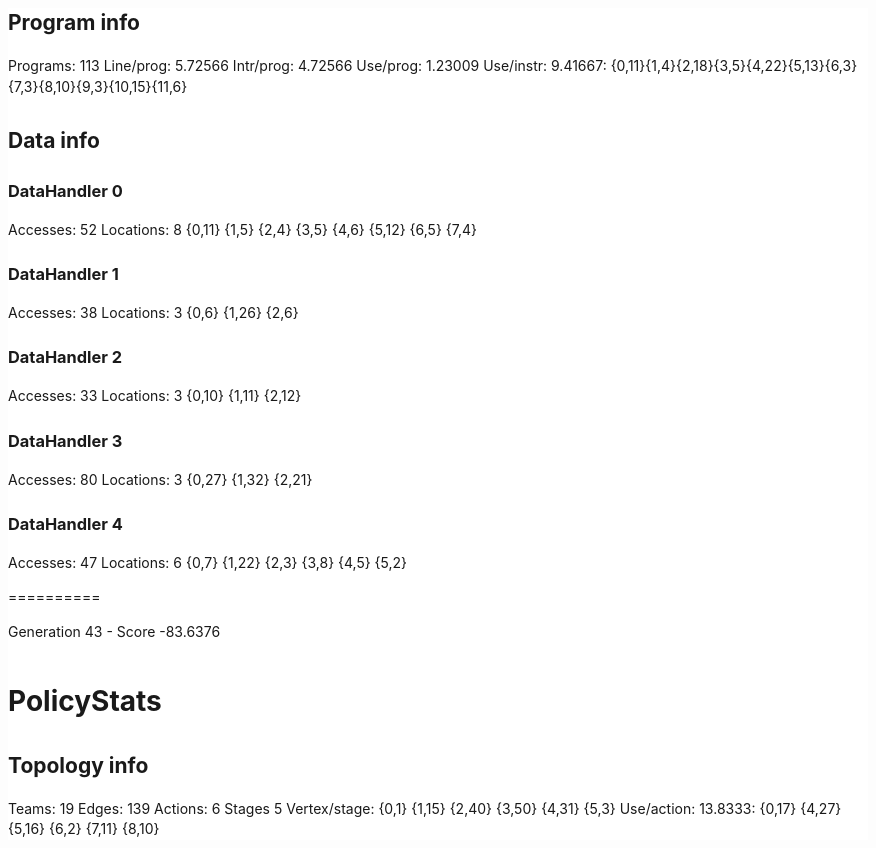 ## Program info
Programs:	113
Line/prog:	5.72566
Intr/prog:	4.72566
Use/prog:	1.23009
Use/instr:	9.41667: {0,11}{1,4}{2,18}{3,5}{4,22}{5,13}{6,3}{7,3}{8,10}{9,3}{10,15}{11,6}

## Data info

### DataHandler 0
Accesses:	52
Locations:	8
{0,11} {1,5} {2,4} {3,5} {4,6} {5,12} {6,5} {7,4} 

### DataHandler 1
Accesses:	38
Locations:	3
{0,6} {1,26} {2,6} 

### DataHandler 2
Accesses:	33
Locations:	3
{0,10} {1,11} {2,12} 

### DataHandler 3
Accesses:	80
Locations:	3
{0,27} {1,32} {2,21} 

### DataHandler 4
Accesses:	47
Locations:	6
{0,7} {1,22} {2,3} {3,8} {4,5} {5,2} 


==========

Generation 43 - Score -83.6376

# PolicyStats
## Topology info
Teams:		19
Edges:		139
Actions:	6
Stages		5
Vertex/stage:	{0,1} {1,15} {2,40} {3,50} {4,31} {5,3} 
Use/action:	13.8333: {0,17} {4,27} {5,16} {6,2} {7,11} {8,10} 
